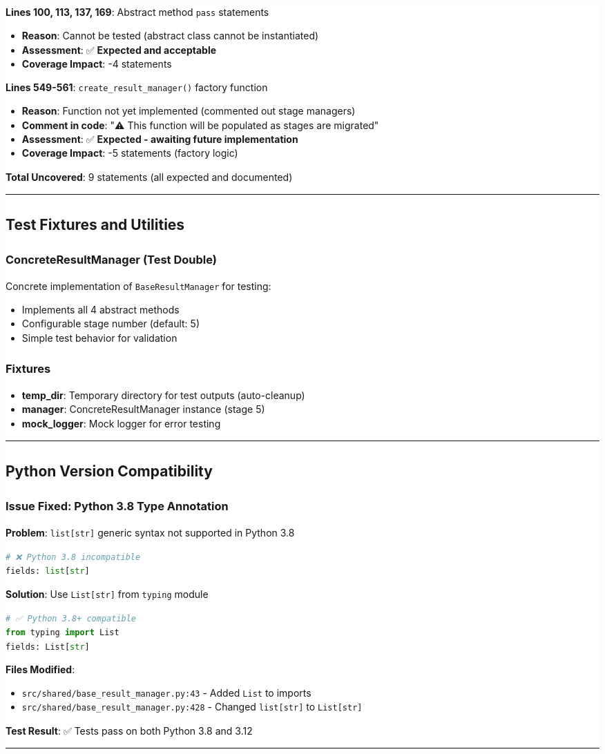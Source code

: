 **Lines 100, 113, 137, 169**: Abstract method `pass` statements
- **Reason**: Cannot be tested (abstract class cannot be instantiated)
- **Assessment**: ✅ **Expected and acceptable**
- **Coverage Impact**: -4 statements

**Lines 549-561**: `create_result_manager()` factory function
- **Reason**: Function not yet implemented (commented out stage managers)
- **Comment in code**: "⚠️ This function will be populated as stages are migrated"
- **Assessment**: ✅ **Expected - awaiting future implementation**
- **Coverage Impact**: -5 statements (factory logic)

**Total Uncovered**: 9 statements (all expected and documented)

---

## Test Fixtures and Utilities

### ConcreteResultManager (Test Double)
Concrete implementation of `BaseResultManager` for testing:
- Implements all 4 abstract methods
- Configurable stage number (default: 5)
- Simple test behavior for validation

### Fixtures
- **temp_dir**: Temporary directory for test outputs (auto-cleanup)
- **manager**: ConcreteResultManager instance (stage 5)
- **mock_logger**: Mock logger for error testing

---

## Python Version Compatibility

### Issue Fixed: Python 3.8 Type Annotation
**Problem**: `list[str]` generic syntax not supported in Python 3.8
```python
# ❌ Python 3.8 incompatible
fields: list[str]
```

**Solution**: Use `List[str]` from `typing` module
```python
# ✅ Python 3.8+ compatible
from typing import List
fields: List[str]
```

**Files Modified**:
- `src/shared/base_result_manager.py:43` - Added `List` to imports
- `src/shared/base_result_manager.py:428` - Changed `list[str]` to `List[str]`

**Test Result**: ✅ Tests pass on both Python 3.8 and 3.12

---
